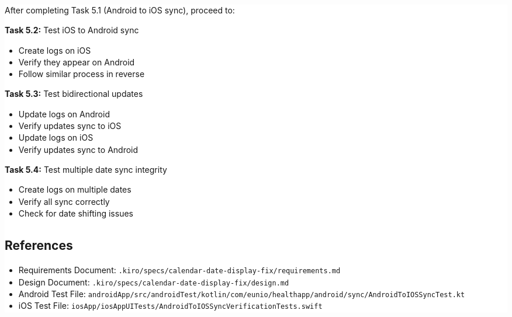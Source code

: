 After completing Task 5.1 (Android to iOS sync), proceed to:

**Task 5.2:** Test iOS to Android sync
- Create logs on iOS
- Verify they appear on Android
- Follow similar process in reverse

**Task 5.3:** Test bidirectional updates
- Update logs on Android
- Verify updates sync to iOS
- Update logs on iOS
- Verify updates sync to Android

**Task 5.4:** Test multiple date sync integrity
- Create logs on multiple dates
- Verify all sync correctly
- Check for date shifting issues

## References

- Requirements Document: `.kiro/specs/calendar-date-display-fix/requirements.md`
- Design Document: `.kiro/specs/calendar-date-display-fix/design.md`
- Android Test File: `androidApp/src/androidTest/kotlin/com/eunio/healthapp/android/sync/AndroidToIOSSyncTest.kt`
- iOS Test File: `iosApp/iosAppUITests/AndroidToIOSSyncVerificationTests.swift`
